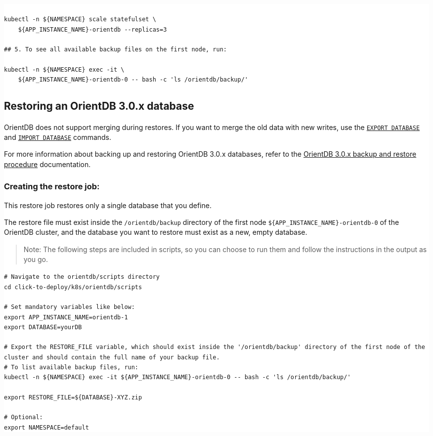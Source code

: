 ```shell

kubectl -n ${NAMESPACE} scale statefulset \
	${APP_INSTANCE_NAME}-orientdb --replicas=3

## 5. To see all available backup files on the first node, run:

kubectl -n ${NAMESPACE} exec -it \
	${APP_INSTANCE_NAME}-orientdb-0 -- bash -c 'ls /orientdb/backup/'
```
## Restoring an OrientDB 3.0.x database

OrientDB does not support merging during restores. If you want to merge the old
data with new writes, use the
[`EXPORT DATABASE`](http://orientdb.com/docs/3.0.x/console/Console-Command-Export.html)
and
[`IMPORT DATABASE`](http://orientdb.com/docs/3.0.x/console/Console-Command-Export.html)
commands.

For more information about backing up and restoring OrientDB 3.0.x databases,
refer to the
[OrientDB 3.0.x backup and restore procedure](http://orientdb.com/docs/3.0.x/admin/Backup-and-Restore.html)
documentation.

### Creating the restore job:

This restore job restores only a single database that you define.

The restore file must exist inside the `/orientdb/backup` directory of the first
node `${APP_INSTANCE_NAME}-orientdb-0` of the OrientDB cluster, and the database
you want to restore must exist as a new, empty database.

> Note: The following steps are included in scripts, so you can choose to run
> them and follow the instructions in the output as you go.

```shell
# Navigate to the orientdb/scripts directory
cd click-to-deploy/k8s/orientdb/scripts

# Set mandatory variables like below:
export APP_INSTANCE_NAME=orientdb-1
export DATABASE=yourDB

# Export the RESTORE_FILE variable, which should exist inside the '/orientdb/backup' directory of the first node of the cluster and should contain the full name of your backup file.
# To list available backup files, run:
kubectl -n ${NAMESPACE} exec -it ${APP_INSTANCE_NAME}-orientdb-0 -- bash -c 'ls /orientdb/backup/'

export RESTORE_FILE=${DATABASE}-XYZ.zip

# Optional:
export NAMESPACE=default
```
